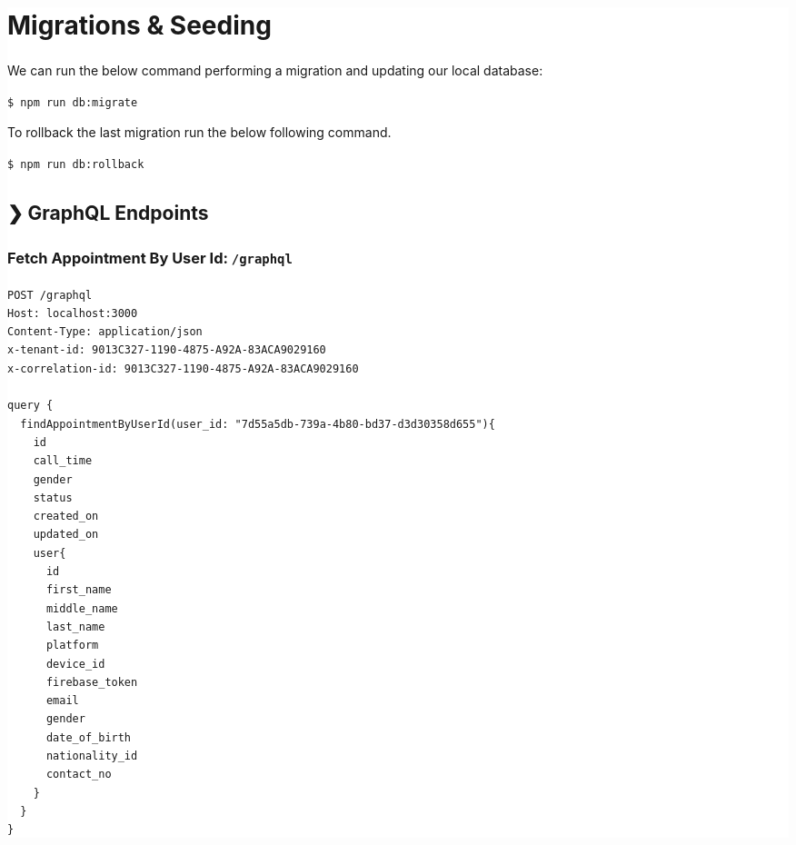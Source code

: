 
# Migrations & Seeding

We can run the below command performing a migration and updating our local database:

```bash
$ npm run db:migrate
```

To rollback the last migration run the below following command.

```bash
$ npm run db:rollback
```

## ❯ GraphQL Endpoints

### Fetch Appointment By User Id: `/graphql`
```
POST /graphql
Host: localhost:3000
Content-Type: application/json
x-tenant-id: 9013C327-1190-4875-A92A-83ACA9029160
x-correlation-id: 9013C327-1190-4875-A92A-83ACA9029160

query {
  findAppointmentByUserId(user_id: "7d55a5db-739a-4b80-bd37-d3d30358d655"){
    id
    call_time
    gender
    status
    created_on
    updated_on
    user{
      id
      first_name
      middle_name
      last_name
      platform
      device_id
      firebase_token
      email
      gender
      date_of_birth
      nationality_id
      contact_no
    }
  }
}

```
